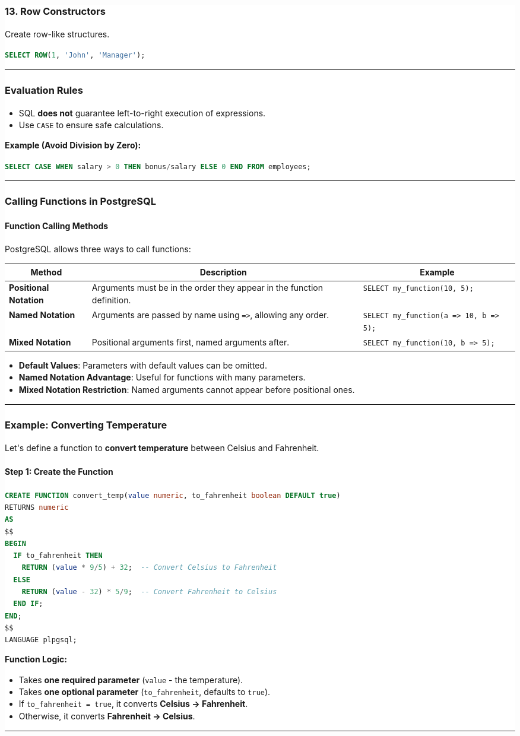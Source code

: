 
### **13. Row Constructors**  
Create row-like structures.  

```sql
SELECT ROW(1, 'John', 'Manager');
```

---

### **Evaluation Rules**  
- SQL **does not** guarantee left-to-right execution of expressions.  
- Use `CASE` to ensure safe calculations.  

**Example (Avoid Division by Zero):**  
```sql
SELECT CASE WHEN salary > 0 THEN bonus/salary ELSE 0 END FROM employees;
```

---

### **Calling Functions in PostgreSQL**  

#### **Function Calling Methods**  
PostgreSQL allows three ways to call functions:  

| **Method** | **Description** | **Example** |
|------------|----------------|-------------|
| **Positional Notation** | Arguments must be in the order they appear in the function definition. | `SELECT my_function(10, 5);` |
| **Named Notation** | Arguments are passed by name using `=>`, allowing any order. | `SELECT my_function(a => 10, b => 5);` |
| **Mixed Notation** | Positional arguments first, named arguments after. | `SELECT my_function(10, b => 5);` |

- **Default Values**: Parameters with default values can be omitted.  
- **Named Notation Advantage**: Useful for functions with many parameters.  
- **Mixed Notation Restriction**: Named arguments cannot appear before positional ones.  

---

### **Example: Converting Temperature**  
Let's define a function to **convert temperature** between Celsius and Fahrenheit.  

#### **Step 1: Create the Function**
```sql
CREATE FUNCTION convert_temp(value numeric, to_fahrenheit boolean DEFAULT true)
RETURNS numeric
AS
$$
BEGIN
  IF to_fahrenheit THEN
    RETURN (value * 9/5) + 32;  -- Convert Celsius to Fahrenheit
  ELSE
    RETURN (value - 32) * 5/9;  -- Convert Fahrenheit to Celsius
  END IF;
END;
$$
LANGUAGE plpgsql;
```
**Function Logic:**  
- Takes **one required parameter** (`value` - the temperature).  
- Takes **one optional parameter** (`to_fahrenheit`, defaults to `true`).  
- If `to_fahrenheit = true`, it converts **Celsius → Fahrenheit**.  
- Otherwise, it converts **Fahrenheit → Celsius**.  

---